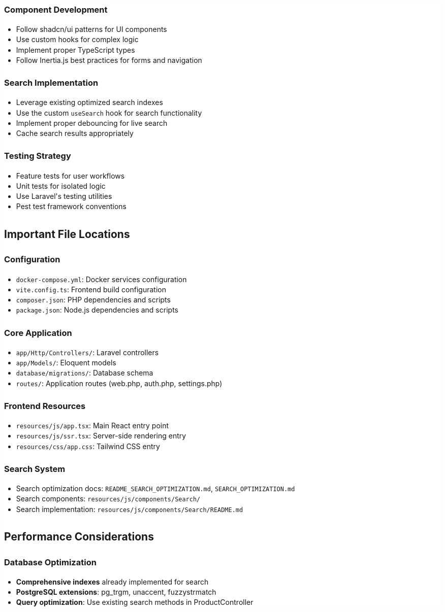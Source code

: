 ### Component Development
- Follow shadcn/ui patterns for UI components
- Use custom hooks for complex logic
- Implement proper TypeScript types
- Follow Inertia.js best practices for forms and navigation

### Search Implementation
- Leverage existing optimized search indexes
- Use the custom `useSearch` hook for search functionality
- Implement proper debouncing for live search
- Cache search results appropriately

### Testing Strategy
- Feature tests for user workflows
- Unit tests for isolated logic
- Use Laravel's testing utilities
- Pest test framework conventions

## Important File Locations

### Configuration
- `docker-compose.yml`: Docker services configuration
- `vite.config.ts`: Frontend build configuration
- `composer.json`: PHP dependencies and scripts
- `package.json`: Node.js dependencies and scripts

### Core Application
- `app/Http/Controllers/`: Laravel controllers
- `app/Models/`: Eloquent models
- `database/migrations/`: Database schema
- `routes/`: Application routes (web.php, auth.php, settings.php)

### Frontend Resources
- `resources/js/app.tsx`: Main React entry point
- `resources/js/ssr.tsx`: Server-side rendering entry
- `resources/css/app.css`: Tailwind CSS entry

### Search System
- Search optimization docs: `README_SEARCH_OPTIMIZATION.md`, `SEARCH_OPTIMIZATION.md`
- Search components: `resources/js/components/Search/`
- Search implementation: `resources/js/components/Search/README.md`

## Performance Considerations

### Database Optimization
- **Comprehensive indexes** already implemented for search
- **PostgreSQL extensions**: pg_trgm, unaccent, fuzzystrmatch
- **Query optimization**: Use existing search methods in ProductController

